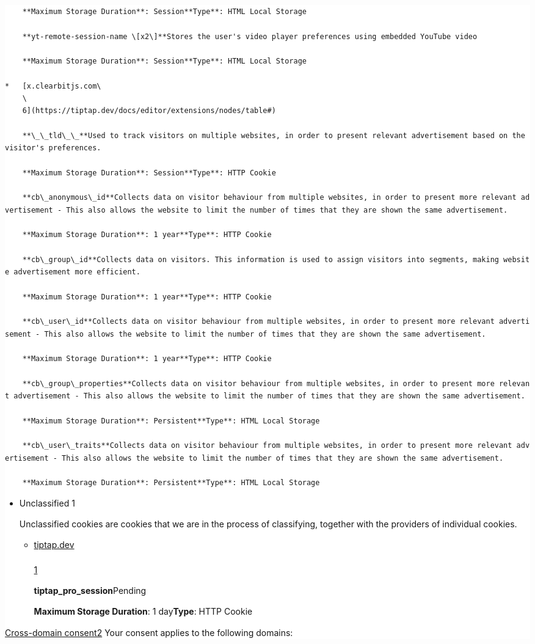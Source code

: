         **Maximum Storage Duration**: Session**Type**: HTML Local Storage
        
        **yt-remote-session-name \[x2\]**Stores the user's video player preferences using embedded YouTube video
        
        **Maximum Storage Duration**: Session**Type**: HTML Local Storage
        
    *   [x.clearbitjs.com\
        \
        6](https://tiptap.dev/docs/editor/extensions/nodes/table#)
        
        **\_\_tld\_\_**Used to track visitors on multiple websites, in order to present relevant advertisement based on the visitor's preferences.
        
        **Maximum Storage Duration**: Session**Type**: HTTP Cookie
        
        **cb\_anonymous\_id**Collects data on visitor behaviour from multiple websites, in order to present more relevant advertisement - This also allows the website to limit the number of times that they are shown the same advertisement.
        
        **Maximum Storage Duration**: 1 year**Type**: HTTP Cookie
        
        **cb\_group\_id**Collects data on visitors. This information is used to assign visitors into segments, making website advertisement more efficient.
        
        **Maximum Storage Duration**: 1 year**Type**: HTTP Cookie
        
        **cb\_user\_id**Collects data on visitor behaviour from multiple websites, in order to present more relevant advertisement - This also allows the website to limit the number of times that they are shown the same advertisement.
        
        **Maximum Storage Duration**: 1 year**Type**: HTTP Cookie
        
        **cb\_group\_properties**Collects data on visitor behaviour from multiple websites, in order to present more relevant advertisement - This also allows the website to limit the number of times that they are shown the same advertisement.
        
        **Maximum Storage Duration**: Persistent**Type**: HTML Local Storage
        
        **cb\_user\_traits**Collects data on visitor behaviour from multiple websites, in order to present more relevant advertisement - This also allows the website to limit the number of times that they are shown the same advertisement.
        
        **Maximum Storage Duration**: Persistent**Type**: HTML Local Storage
        
    
*   Unclassified 1
    
    Unclassified cookies are cookies that we are in the process of classifying, together with the providers of individual cookies.
    
    *   [tiptap.dev\
        \
        1](https://tiptap.dev/docs/editor/extensions/nodes/table#)
        
        **tiptap\_pro\_session**Pending
        
        **Maximum Storage Duration**: 1 day**Type**: HTTP Cookie
        
    

[Cross-domain consent2](https://tiptap.dev/docs/editor/extensions/nodes/table#)
 Your consent applies to the following domains:
